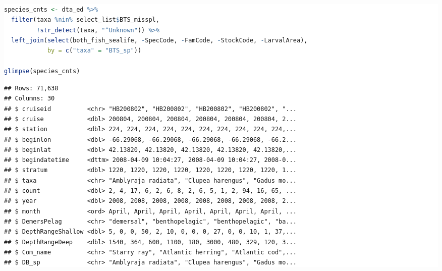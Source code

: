 ``` r
species_cnts <- dta_ed %>% 
  filter(taxa %nin% select_list$BTS_misspl,
         !str_detect(taxa, "^Unknown")) %>% 
  left_join(select(both_fish_sealife, -SpecCode, -FamCode, -StockCode, -LarvalArea),
            by = c("taxa" = "BTS_sp"))

glimpse(species_cnts)
```

    ## Rows: 71,638
    ## Columns: 30
    ## $ cruiseid          <chr> "HB200802", "HB200802", "HB200802", "HB200802", "...
    ## $ cruise            <dbl> 200804, 200804, 200804, 200804, 200804, 200804, 2...
    ## $ station           <dbl> 224, 224, 224, 224, 224, 224, 224, 224, 224, 224,...
    ## $ beginlon          <dbl> -66.29068, -66.29068, -66.29068, -66.29068, -66.2...
    ## $ beginlat          <dbl> 42.13820, 42.13820, 42.13820, 42.13820, 42.13820,...
    ## $ begindatetime     <dttm> 2008-04-09 10:04:27, 2008-04-09 10:04:27, 2008-0...
    ## $ stratum           <dbl> 1220, 1220, 1220, 1220, 1220, 1220, 1220, 1220, 1...
    ## $ taxa              <chr> "Amblyraja radiata", "Clupea harengus", "Gadus mo...
    ## $ count             <dbl> 2, 4, 17, 6, 2, 6, 8, 2, 6, 5, 1, 2, 94, 16, 65, ...
    ## $ year              <dbl> 2008, 2008, 2008, 2008, 2008, 2008, 2008, 2008, 2...
    ## $ month             <ord> April, April, April, April, April, April, April, ...
    ## $ DemersPelag       <chr> "demersal", "benthopelagic", "benthopelagic", "ba...
    ## $ DepthRangeShallow <dbl> 5, 0, 0, 50, 2, 10, 0, 0, 0, 27, 0, 0, 10, 1, 37,...
    ## $ DepthRangeDeep    <dbl> 1540, 364, 600, 1100, 180, 3000, 480, 329, 120, 3...
    ## $ Com_name          <chr> "Starry ray", "Atlantic herring", "Atlantic cod",...
    ## $ DB_sp             <chr> "Amblyraja radiata", "Clupea harengus", "Gadus mo...